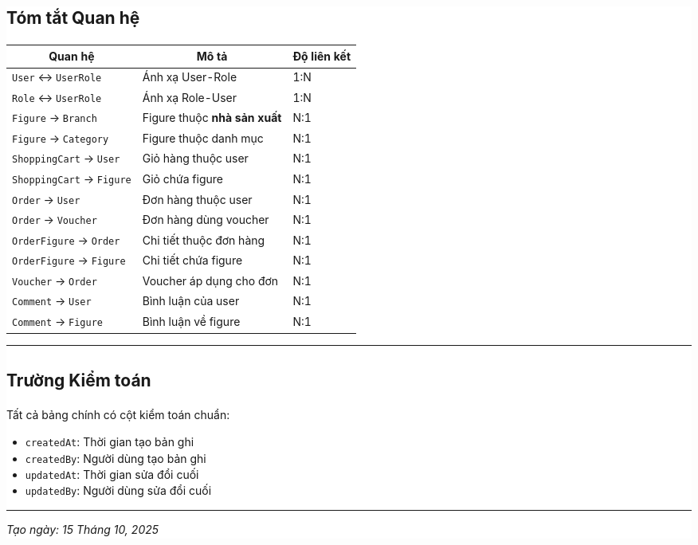 
## Tóm tắt Quan hệ

| Quan hệ                   | Mô tả                         | Độ liên kết |
|---------------------------|-------------------------------|-------------|
| `User` ↔ `UserRole`       | Ánh xạ User-Role              | 1:N         |
| `Role` ↔ `UserRole`       | Ánh xạ Role-User              | 1:N         |
| `Figure` → `Branch`       | Figure thuộc **nhà sản xuất** | N:1         |
| `Figure` → `Category`     | Figure thuộc danh mục         | N:1         |
| `ShoppingCart` → `User`   | Giỏ hàng thuộc user           | N:1         |
| `ShoppingCart` → `Figure` | Giỏ chứa figure               | N:1         |
| `Order` → `User`          | Đơn hàng thuộc user           | N:1         |
| `Order` → `Voucher`       | Đơn hàng dùng voucher         | N:1         |
| `OrderFigure` → `Order`   | Chi tiết thuộc đơn hàng       | N:1         |
| `OrderFigure` → `Figure`  | Chi tiết chứa figure          | N:1         |
| `Voucher` → `Order`       | Voucher áp dụng cho đơn       | N:1         |
| `Comment` → `User`        | Bình luận của user            | N:1         |
| `Comment` → `Figure`      | Bình luận về figure           | N:1         |

---

## Trường Kiểm toán

Tất cả bảng chính có cột kiểm toán chuẩn:

- `createdAt`: Thời gian tạo bản ghi
- `createdBy`: Người dùng tạo bản ghi
- `updatedAt`: Thời gian sửa đổi cuối
- `updatedBy`: Người dùng sửa đổi cuối

---

*Tạo ngày: 15 Tháng 10, 2025*